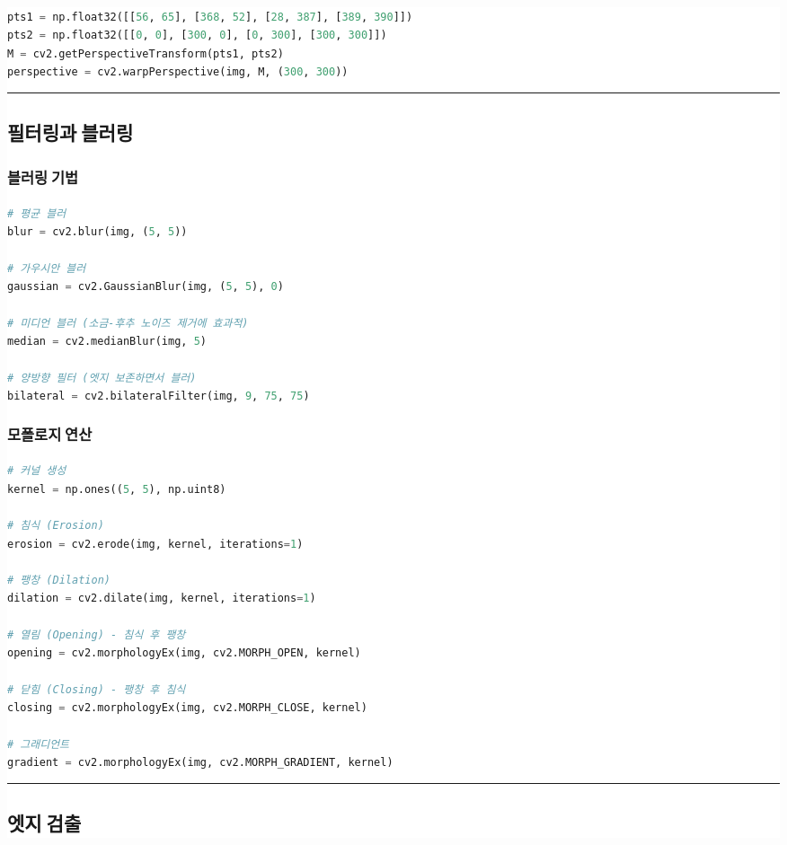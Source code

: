 ```python
pts1 = np.float32([[56, 65], [368, 52], [28, 387], [389, 390]])
pts2 = np.float32([[0, 0], [300, 0], [0, 300], [300, 300]])
M = cv2.getPerspectiveTransform(pts1, pts2)
perspective = cv2.warpPerspective(img, M, (300, 300))
```

---

## 필터링과 블러링

### 블러링 기법

```python
# 평균 블러
blur = cv2.blur(img, (5, 5))

# 가우시안 블러
gaussian = cv2.GaussianBlur(img, (5, 5), 0)

# 미디언 블러 (소금-후추 노이즈 제거에 효과적)
median = cv2.medianBlur(img, 5)

# 양방향 필터 (엣지 보존하면서 블러)
bilateral = cv2.bilateralFilter(img, 9, 75, 75)
```

### 모폴로지 연산

```python
# 커널 생성
kernel = np.ones((5, 5), np.uint8)

# 침식 (Erosion)
erosion = cv2.erode(img, kernel, iterations=1)

# 팽창 (Dilation)
dilation = cv2.dilate(img, kernel, iterations=1)

# 열림 (Opening) - 침식 후 팽창
opening = cv2.morphologyEx(img, cv2.MORPH_OPEN, kernel)

# 닫힘 (Closing) - 팽창 후 침식
closing = cv2.morphologyEx(img, cv2.MORPH_CLOSE, kernel)

# 그래디언트
gradient = cv2.morphologyEx(img, cv2.MORPH_GRADIENT, kernel)
```

---

## 엣지 검출
